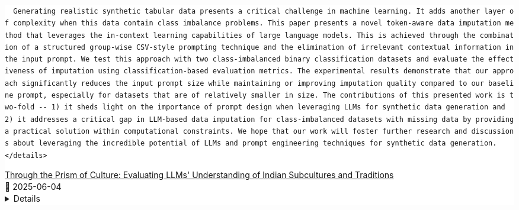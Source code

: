       Generating realistic synthetic tabular data presents a critical challenge in machine learning. It adds another layer of complexity when this data contain class imbalance problems. This paper presents a novel token-aware data imputation method that leverages the in-context learning capabilities of large language models. This is achieved through the combination of a structured group-wise CSV-style prompting technique and the elimination of irrelevant contextual information in the input prompt. We test this approach with two class-imbalanced binary classification datasets and evaluate the effectiveness of imputation using classification-based evaluation metrics. The experimental results demonstrate that our approach significantly reduces the input prompt size while maintaining or improving imputation quality compared to our baseline prompt, especially for datasets that are of relatively smaller in size. The contributions of this presented work is two-fold -- 1) it sheds light on the importance of prompt design when leveraging LLMs for synthetic data generation and 2) it addresses a critical gap in LLM-based data imputation for class-imbalanced datasets with missing data by providing a practical solution within computational constraints. We hope that our work will foster further research and discussions about leveraging the incredible potential of LLMs and prompt engineering techniques for synthetic data generation.
    </details>
</div>
<div class="paper-card">
    <div class="paper-title"><a href="http://arxiv.org/abs/2501.16748v2">Through the Prism of Culture: Evaluating LLMs' Understanding of Indian Subcultures and Traditions</a></div>
    <div class="paper-meta">
      📅 2025-06-04
    </div>
    <details class="paper-abstract">
